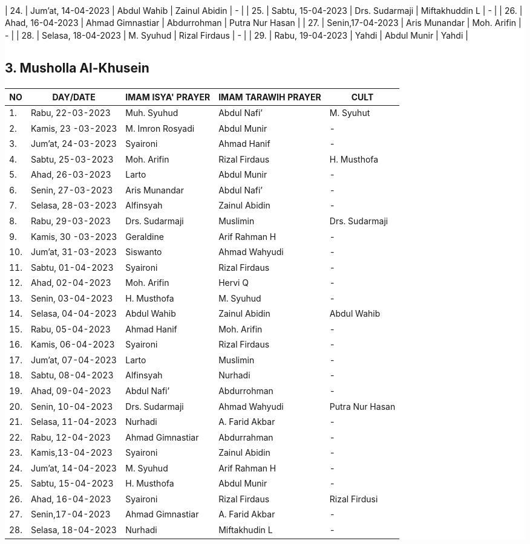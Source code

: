 | 24. | Jum’at, 14-04-2023 | Abdul Wahib | Zainul Abidin | - |
| 25. | Sabtu, 15-04-2023 | Drs. Sudarmaji | Miftakhuddin L | - |
| 26. | Ahad, 16-04-2023 | Ahmad Gimnastiar | Abdurrohman | Putra Nur Hasan |
| 27. | Senin,17-04-2023 | Aris Munandar | Moh. Arifin | - |
| 28. | Selasa, 18-04-2023 | M. Syuhud | Rizal Firdaus | - |
| 29. | Rabu, 19-04-2023 | Yahdi | Abdul Munir | Yahdi |

## 3. Musholla Al-Khusein

| NO | DAY/DATE | IMAM ISYA' PRAYER | IMAM TARAWIH PRAYER | CULT |
| --- | --- | --- | --- | --- |
| 1. | Rabu, 22-03-2023 | Muh. Syuhud | Abdul Nafi’ | M. Syuhut |
| 2. | Kamis, 23 -03-2023 | M. Imron Rosyadi | Abdul Munir | - |
| 3. | Jum’at, 24-03-2023 | Syaironi | Ahmad Hanif | - |
| 4. | Sabtu, 25-03-2023 | Moh. Arifin | Rizal Firdaus | H. Musthofa |
| 5. | Ahad, 26-03-2023 | Larto | Abdul Munir | - |
| 6. | Senin, 27-03-2023 | Aris Munandar | Abdul Nafi’ | - |
| 7. | Selasa, 28-03-2023 | Alfinsyah | Zainul Abidin | - |
| 8. | Rabu, 29-03-2023 | Drs. Sudarmaji | Muslimin | Drs. Sudarmaji |
| 9. | Kamis, 30 -03-2023 | Geraldine | Arif Rahman H | - |
| 10. | Jum’at, 31-03-2023 | Siswanto | Ahmad Wahyudi | - |
| 11. | Sabtu, 01-04-2023 | Syaironi | Rizal Firdaus | - |
| 12. | Ahad, 02-04-2023 | Moh. Arifin | Hervi Q | - |
| 13. | Senin, 03-04-2023 | H. Musthofa | M. Syuhud | - |
| 14. | Selasa, 04-04-2023 | Abdul Wahib | Zainul Abidin | Abdul Wahib |
| 15. | Rabu, 05-04-2023 | Ahmad Hanif | Moh. Arifin | - |
| 16. | Kamis, 06-04-2023 | Syaironi | Rizal Firdaus | - |
| 17. | Jum’at, 07-04-2023 | Larto | Muslimin | - |
| 18. | Sabtu, 08-04-2023 | Alfinsyah | Nurhadi | - |
| 19. | Ahad, 09-04-2023 | Abdul Nafi’ | Abdurrohman | - |
| 20. | Senin, 10-04-2023 | Drs. Sudarmaji | Ahmad Wahyudi | Putra Nur Hasan |
| 21. | Selasa, 11-04-2023 | Nurhadi | A. Farid Akbar | - |
| 22. | Rabu, 12-04-2023 | Ahmad Gimnastiar | Abdurrahman | - |
| 23. | Kamis,13-04-2023 | Syaironi | Zainul Abidin | - |
| 24. | Jum’at, 14-04-2023 | M. Syuhud | Arif Rahman H | - |
| 25. | Sabtu, 15-04-2023 | H. Musthofa | Abdul Munir | - |
| 26. | Ahad, 16-04-2023 | Syaironi | Rizal Firdaus | Rizal Firdusi |
| 27. | Senin,17-04-2023 | Ahmad Gimnastiar | A. Farid Akbar | - |
| 28. | Selasa, 18-04-2023 | Nurhadi | Miftakhudin L | - |